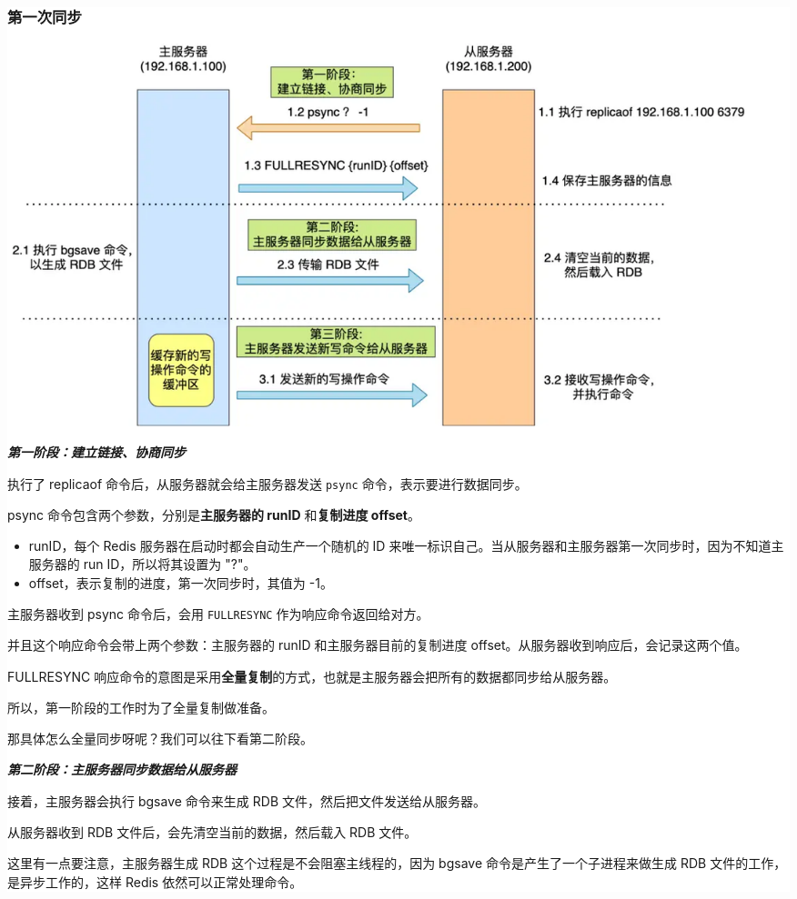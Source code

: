 

### 第一次同步

<img src="assets/第一次同步.png" style="zoom:80%;" />



***第一阶段：建立链接、协商同步***

执行了 replicaof 命令后，从服务器就会给主服务器发送 `psync` 命令，表示要进行数据同步。

psync 命令包含两个参数，分别是**主服务器的 runID** 和**复制进度 offset**。

* runID，每个 Redis 服务器在启动时都会自动生产一个随机的 ID 来唯一标识自己。当从服务器和主服务器第一次同步时，因为不知道主服务器的 run ID，所以将其设置为 "?"。
* offset，表示复制的进度，第一次同步时，其值为 -1。

主服务器收到 psync 命令后，会用 `FULLRESYNC` 作为响应命令返回给对方。

并且这个响应命令会带上两个参数：主服务器的 runID 和主服务器目前的复制进度 offset。从服务器收到响应后，会记录这两个值。

FULLRESYNC 响应命令的意图是采用**全量复制**的方式，也就是主服务器会把所有的数据都同步给从服务器。

所以，第一阶段的工作时为了全量复制做准备。

那具体怎么全量同步呀呢？我们可以往下看第二阶段。



***第二阶段：主服务器同步数据给从服务器***

接着，主服务器会执行 bgsave 命令来生成 RDB 文件，然后把文件发送给从服务器。

从服务器收到 RDB 文件后，会先清空当前的数据，然后载入 RDB 文件。

这里有一点要注意，主服务器生成 RDB 这个过程是不会阻塞主线程的，因为 bgsave 命令是产生了一个子进程来做生成 RDB 文件的工作，是异步工作的，这样 Redis 依然可以正常处理命令。
